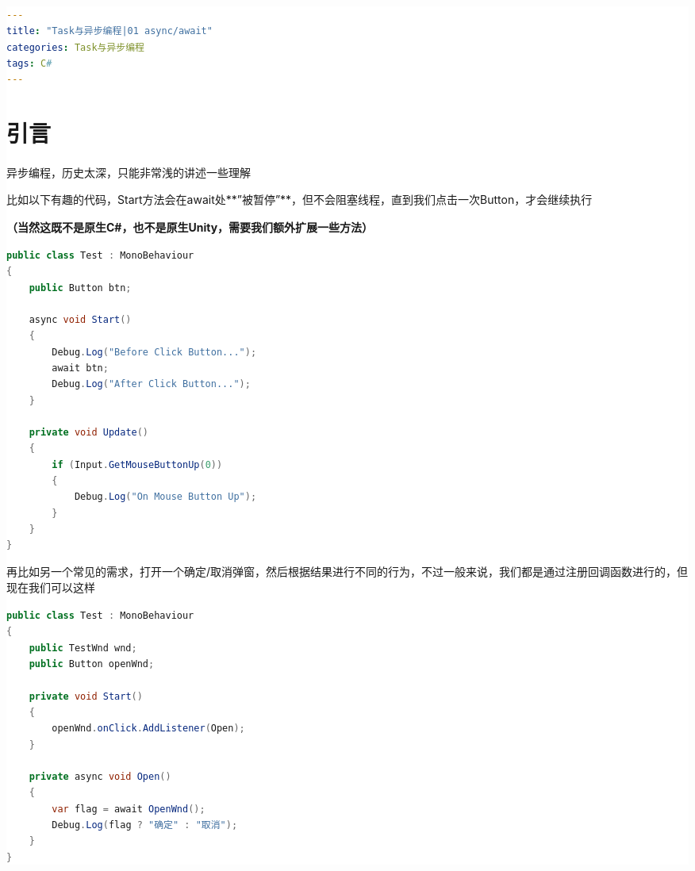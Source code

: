 ```yaml
---
title: "Task与异步编程|01 async/await"
categories: Task与异步编程
tags: C#
---
```


# 引言

异步编程，历史太深，只能非常浅的讲述一些理解

比如以下有趣的代码，Start方法会在await处**”被暂停”**，但不会阻塞线程，直到我们点击一次Button，才会继续执行

**（当然这既不是原生C#，也不是原生Unity，需要我们额外扩展一些方法）**

```c#
public class Test : MonoBehaviour
{
    public Button btn;
        
    async void Start()
    {
        Debug.Log("Before Click Button...");
        await btn;
        Debug.Log("After Click Button...");
    }

    private void Update()
    {
        if (Input.GetMouseButtonUp(0)) 
        {
            Debug.Log("On Mouse Button Up");
        }
    }
}
```

<video style="width: 30%; height: auto; object-fit: contain;" src="https://www.logarius996.icu/assets/videos/202303102058.mp4" controls=""></video>


再比如另一个常见的需求，打开一个确定/取消弹窗，然后根据结果进行不同的行为，不过一般来说，我们都是通过注册回调函数进行的，但现在我们可以这样

```c#
public class Test : MonoBehaviour
{
    public TestWnd wnd;
    public Button openWnd;
    
    private void Start()
    {
        openWnd.onClick.AddListener(Open);
    }

    private async void Open()
    {
        var flag = await OpenWnd();
        Debug.Log(flag ? "确定" : "取消");
    }
}
```

